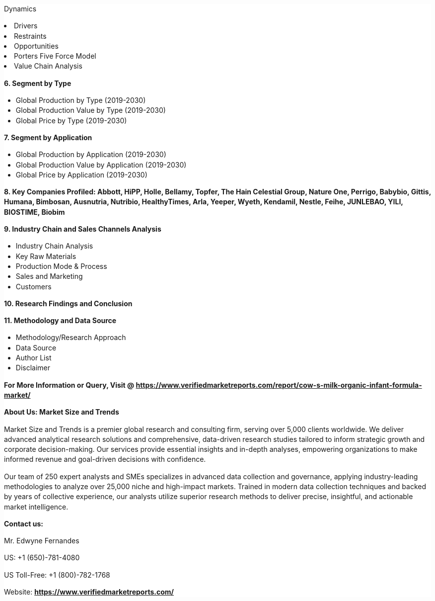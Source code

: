 Dynamics</li><li>Drivers</li><li>Restraints</li><li>Opportunities</li><li>Porters Five Force Model</li><li>Value Chain Analysis&nbsp;</li></ul><p><strong>6. Segment by Type</strong></p><ul><li>Global Production by Type (2019-2030)</li><li>Global Production Value by Type (2019-2030)</li><li>Global Price by Type (2019-2030)</li></ul><p><strong>7. Segment by Application</strong></p><ul><li>Global Production by Application (2019-2030)</li><li>Global Production Value by Application (2019-2030)</li><li>Global Price by Application (2019-2030)</li></ul><p><strong>8. Key Companies Profiled: Abbott, HiPP, Holle, Bellamy, Topfer, The Hain Celestial Group, Nature One, Perrigo, Babybio, Gittis, Humana, Bimbosan, Ausnutria, Nutribio, HealthyTimes, Arla, Yeeper, Wyeth, Kendamil, Nestle, Feihe, JUNLEBAO, YILI, BIOSTIME, Biobim</strong></p><p><strong>9. Industry Chain and Sales Channels Analysis</strong></p><ul><li>Industry Chain Analysis</li><li>Key Raw Materials</li><li>Production Mode &amp; Process</li><li>Sales and Marketing</li><li>Customers</li></ul><p><strong>10. Research Findings and Conclusion</strong></p><p><strong>11. Methodology and Data Source</strong></p><ul><li>Methodology/Research Approach</li><li>Data Source</li><li>Author List</li><li>Disclaimer</li></ul></p><p><strong>For More Information or Query, Visit @ <a href="https://www.verifiedmarketreports.com/report/cow-s-milk-organic-infant-formula-market/">https://www.verifiedmarketreports.com/report/cow-s-milk-organic-infant-formula-market/</a></strong></p><p><strong>About Us: Market Size and Trends</strong></p><p>Market Size and Trends is a premier global research and consulting firm, serving over 5,000 clients worldwide. We deliver advanced analytical research solutions and comprehensive, data-driven research studies tailored to inform strategic growth and corporate decision-making. Our services provide essential insights and in-depth analyses, empowering organizations to make informed revenue and goal-driven decisions with confidence.</p><p>Our team of 250 expert analysts and SMEs specializes in advanced data collection and governance, applying industry-leading methodologies to analyze over 25,000 niche and high-impact markets. Trained in modern data collection techniques and backed by years of collective experience, our analysts utilize superior research methods to deliver precise, insightful, and actionable market intelligence.</p><p><strong>Contact us:</strong></p><p>Mr. Edwyne Fernandes</p><p>US: +1 (650)-781-4080</p><p>US Toll-Free: +1 (800)-782-1768</p><p>Website: <strong><a href="https://www.verifiedmarketreports.com/">https://www.verifiedmarketreports.com/</a></strong></p>
 
